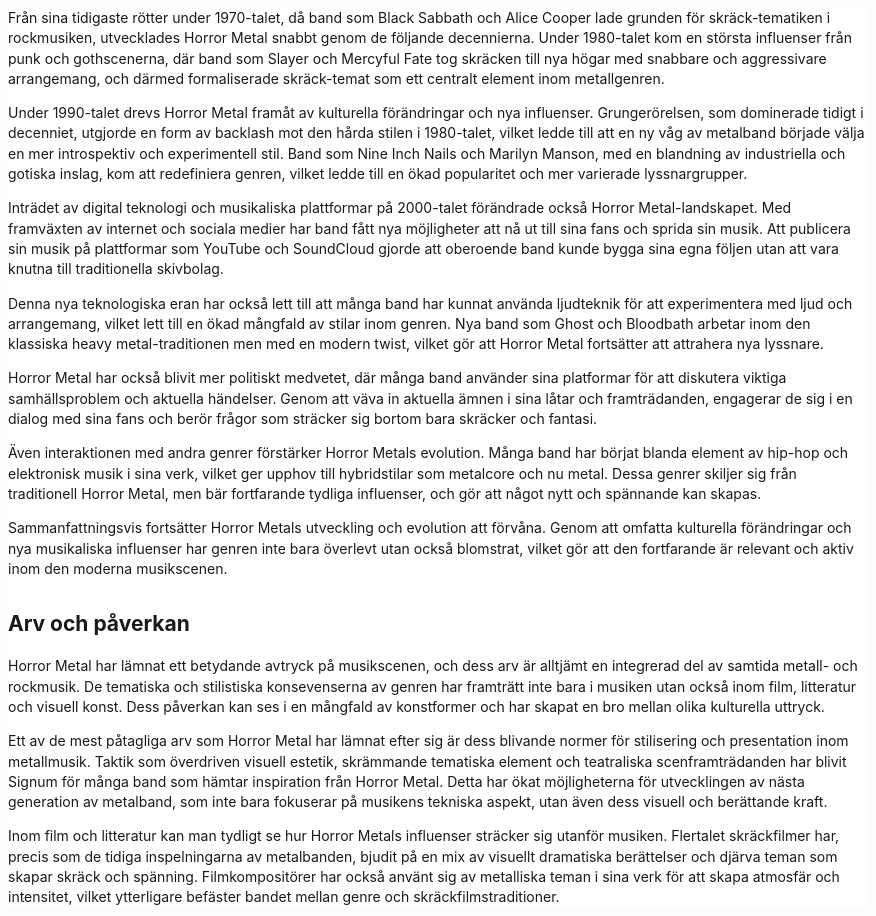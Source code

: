 Från sina tidigaste rötter under 1970-talet, då band som Black Sabbath och Alice Cooper lade grunden för skräck-tematiken i rockmusiken, utvecklades Horror Metal snabbt genom de följande decennierna. Under 1980-talet kom en största influenser från punk och gothscenerna, där band som Slayer och Mercyful Fate tog skräcken till nya högar med snabbare och aggressivare arrangemang, och därmed formaliserade skräck-temat som ett centralt element inom metallgenren.

Under 1990-talet drevs Horror Metal framåt av kulturella förändringar och nya influenser. Grungerörelsen, som dominerade tidigt i decenniet, utgjorde en form av backlash mot den hårda stilen i 1980-talet, vilket ledde till att en ny våg av metalband började välja en mer introspektiv och experimentell stil. Band som Nine Inch Nails och Marilyn Manson, med en blandning av industriella och gotiska inslag, kom att redefiniera genren, vilket ledde till en ökad popularitet och mer varierade lyssnargrupper. 

Inträdet av digital teknologi och musikaliska plattformar på 2000-talet förändrade också Horror Metal-landskapet. Med framväxten av internet och sociala medier har band fått nya möjligheter att nå ut till sina fans och sprida sin musik. Att publicera sin musik på plattformar som YouTube och SoundCloud gjorde att oberoende band kunde bygga sina egna följen utan att vara knutna till traditionella skivbolag. 

Denna nya teknologiska eran har också lett till att många band har kunnat använda ljudteknik för att experimentera med ljud och arrangemang, vilket lett till en ökad mångfald av stilar inom genren. Nya band som Ghost och Bloodbath arbetar inom den klassiska heavy metal-traditionen men med en modern twist, vilket gör att Horror Metal fortsätter att attrahera nya lyssnare.

Horror Metal har också blivit mer politiskt medvetet, där många band använder sina platformar för att diskutera viktiga samhällsproblem och aktuella händelser. Genom att väva in aktuella ämnen i sina låtar och framträdanden, engagerar de sig i en dialog med sina fans och berör frågor som sträcker sig bortom bara skräcker och fantasi. 

Även interaktionen med andra genrer förstärker Horror Metals evolution. Många band har börjat blanda element av hip-hop och elektronisk musik i sina verk, vilket ger upphov till hybridstilar som metalcore och nu metal. Dessa genrer skiljer sig från traditionell Horror Metal, men bär fortfarande tydliga influenser, och gör att något nytt och spännande kan skapas.

Sammanfattningsvis fortsätter Horror Metals utveckling och evolution att förvåna. Genom att omfatta kulturella förändringar och nya musikaliska influenser har genren inte bara överlevt utan också blomstrat, vilket gör att den fortfarande är relevant och aktiv inom den moderna musikscenen.


## Arv och påverkan


Horror Metal har lämnat ett betydande avtryck på musikscenen, och dess arv är alltjämt en integrerad del av samtida metall- och rockmusik. De tematiska och stilistiska konsevenserna av genren har framträtt inte bara i musiken utan också inom film, litteratur och visuell konst. Dess påverkan kan ses i en mångfald av konstformer och har skapat en bro mellan olika kulturella uttryck.

Ett av de mest påtagliga arv som Horror Metal har lämnat efter sig är dess blivande normer för stilisering och presentation inom metallmusik. Taktik som överdriven visuell estetik, skrämmande tematiska element och teatraliska scenframträdanden har blivit Signum för många band som hämtar inspiration från Horror Metal. Detta har ökat möjligheterna för utvecklingen av nästa generation av metalband, som inte bara fokuserar på musikens tekniska aspekt, utan även dess visuell och berättande kraft.

Inom film och litteratur kan man tydligt se hur Horror Metals influenser sträcker sig utanför musiken. Flertalet skräckfilmer har, precis som de tidiga inspelningarna av metalbanden, bjudit på en mix av visuellt dramatiska berättelser och djärva teman som skapar skräck och spänning. Filmkompositörer har också använt sig av metalliska teman i sina verk för att skapa atmosfär och intensitet, vilket ytterligare befäster bandet mellan genre och skräckfilmstraditioner.
